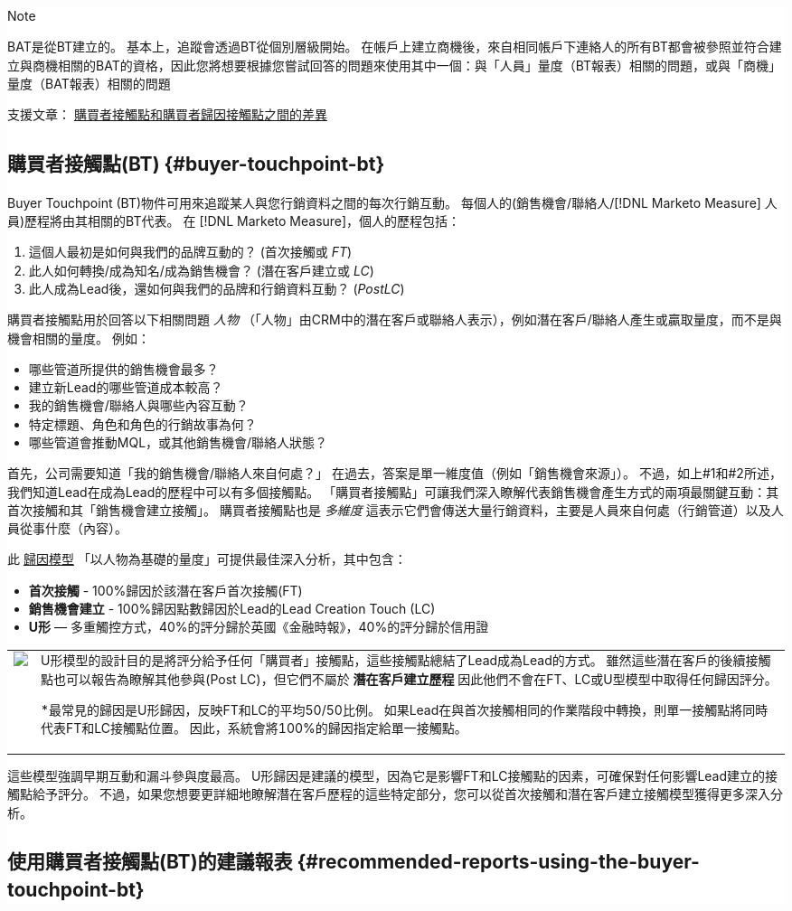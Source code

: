 >[!NOTE]
>
>BAT是從BT建立的。 基本上，追蹤會透過BT從個別層級開始。 在帳戶上建立商機後，來自相同帳戶下連絡人的所有BT都會被參照並符合建立與商機相關的BAT的資格，因此您將想要根據您嘗試回答的問題來使用其中一個：與「人員」量度（BT報表）相關的問題，或與「商機」量度（BAT報表）相關的問題

支援文章： [購買者接觸點和購買者歸因接觸點之間的差異](/help/configuration-and-setup/getting-started-with-marketo-measure/difference-between-buyer-touchpoints-and-buyer-attribution-touchpoints.md#configuration-and-setup)

## 購買者接觸點(BT) {#buyer-touchpoint-bt}

Buyer Touchpoint (BT)物件可用來追蹤某人與您行銷資料之間的每次行銷互動。 每個人的(銷售機會/聯絡人/[!DNL Marketo Measure] 人員)歷程將由其相關的BT代表。 在 [!DNL Marketo Measure]，個人的歷程包括：

1. 這個人最初是如何與我們的品牌互動的？ (首次接觸或 _FT_)
1. 此人如何轉換/成為知名/成為銷售機會？ (潛在客戶建立或 _LC_)
1. 此人成為Lead後，還如何與我們的品牌和行銷資料互動？ (_PostLC_)

購買者接觸點用於回答以下相關問題 _人物_ （「人物」由CRM中的潛在客戶或聯絡人表示），例如潛在客戶/聯絡人產生或贏取量度，而不是與機會相關的量度。 例如：

* 哪些管道所提供的銷售機會最多？
* 建立新Lead的哪些管道成本較高？
* 我的銷售機會/聯絡人與哪些內容互動？
* 特定標題、角色和角色的行銷故事為何？
* 哪些管道會推動MQL，或其他銷售機會/聯絡人狀態？

首先，公司需要知道「我的銷售機會/聯絡人來自何處？」 在過去，答案是單一維度值（例如「銷售機會來源」）。 不過，如上#1和#2所述，我們知道Lead在成為Lead的歷程中可以有多個接觸點。 「購買者接觸點」可讓我們深入瞭解代表銷售機會產生方式的兩項最關鍵互動：其首次接觸和其「銷售機會建立接觸」。 購買者接觸點也是 _多維度_ 這表示它們會傳送大量行銷資料，主要是人員來自何處（行銷管道）以及人員從事什麼（內容）。

此 [歸因模型](/help/introduction-to-marketo-measure/overview-resources/marketo-measure-attribution-models.md) 「以人物為基礎的量度」可提供最佳深入分析，其中包含：

* **首次接觸** - 100%歸因於該潛在客戶首次接觸(FT)
* **銷售機會建立** - 100%歸因點數歸因於Lead的Lead Creation Touch (LC)
* **U形**  — 多重觸控方式，40%的評分歸於英國《金融時報》，40%的評分歸於信用證

<table> 
 <tbody>
  <tr>
   <td><img src="assets/bizible-reporting-guide-1.png"></td> 
   <td>U形模型的設計目的是將評分給予任何「購買者」接觸點，這些接觸點總結了Lead成為Lead的方式。 雖然這些潛在客戶的後續接觸點也可以報告為瞭解其他參與(Post LC)，但它們不屬於 <strong>潛在客戶建立歷程</strong> 因此他們不會在FT、LC或U型模型中取得任何歸因評分。<p>

&#42;最常見的歸因是U形歸因，反映FT和LC的平均50/50比例。 如果Lead在與首次接觸相同的作業階段中轉換，則單一接觸點將同時代表FT和LC接觸點位置。 因此，系統會將100%的歸因指定給單一接觸點。</td>
</tr>
 </tbody>
</table>

這些模型強調早期互動和漏斗參與度最高。 U形歸因是建議的模型，因為它是影響FT和LC接觸點的因素，可確保對任何影響Lead建立的接觸點給予評分。 不過，如果您想要更詳細地瞭解潛在客戶歷程的這些特定部分，您可以從首次接觸和潛在客戶建立接觸模型獲得更多深入分析。

## 使用購買者接觸點(BT)的建議報表 {#recommended-reports-using-the-buyer-touchpoint-bt}
